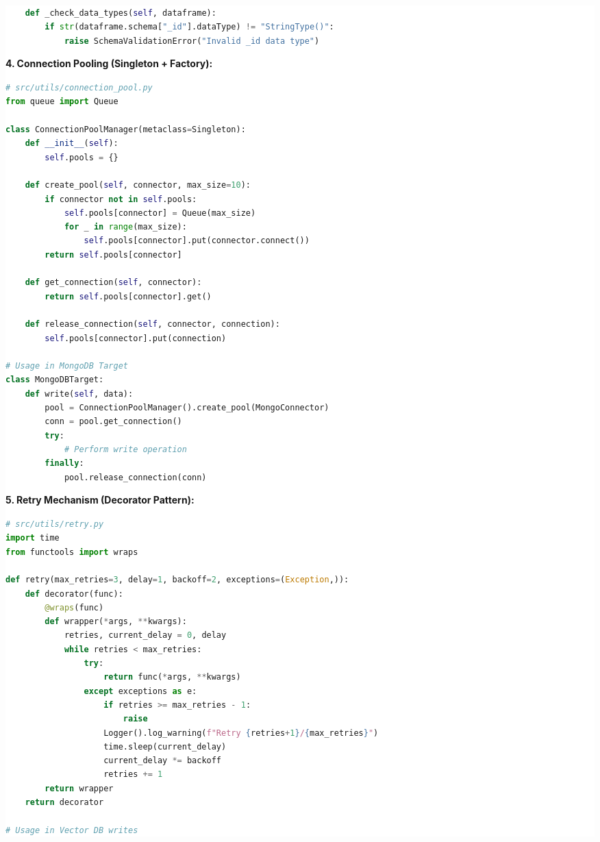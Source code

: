 ```python
    def _check_data_types(self, dataframe):
        if str(dataframe.schema["_id"].dataType) != "StringType()":
            raise SchemaValidationError("Invalid _id data type")
```

**4. Connection Pooling (Singleton + Factory):**

```python
# src/utils/connection_pool.py
from queue import Queue

class ConnectionPoolManager(metaclass=Singleton):
    def __init__(self):
        self.pools = {}

    def create_pool(self, connector, max_size=10):
        if connector not in self.pools:
            self.pools[connector] = Queue(max_size)
            for _ in range(max_size):
                self.pools[connector].put(connector.connect())
        return self.pools[connector]

    def get_connection(self, connector):
        return self.pools[connector].get()

    def release_connection(self, connector, connection):
        self.pools[connector].put(connection)

# Usage in MongoDB Target
class MongoDBTarget:
    def write(self, data):
        pool = ConnectionPoolManager().create_pool(MongoConnector)
        conn = pool.get_connection()
        try:
            # Perform write operation
        finally:
            pool.release_connection(conn)
```

**5. Retry Mechanism (Decorator Pattern):**

```python
# src/utils/retry.py
import time
from functools import wraps

def retry(max_retries=3, delay=1, backoff=2, exceptions=(Exception,)):
    def decorator(func):
        @wraps(func)
        def wrapper(*args, **kwargs):
            retries, current_delay = 0, delay
            while retries < max_retries:
                try:
                    return func(*args, **kwargs)
                except exceptions as e:
                    if retries >= max_retries - 1:
                        raise
                    Logger().log_warning(f"Retry {retries+1}/{max_retries}")
                    time.sleep(current_delay)
                    current_delay *= backoff
                    retries += 1
        return wrapper
    return decorator

# Usage in Vector DB writes
```
